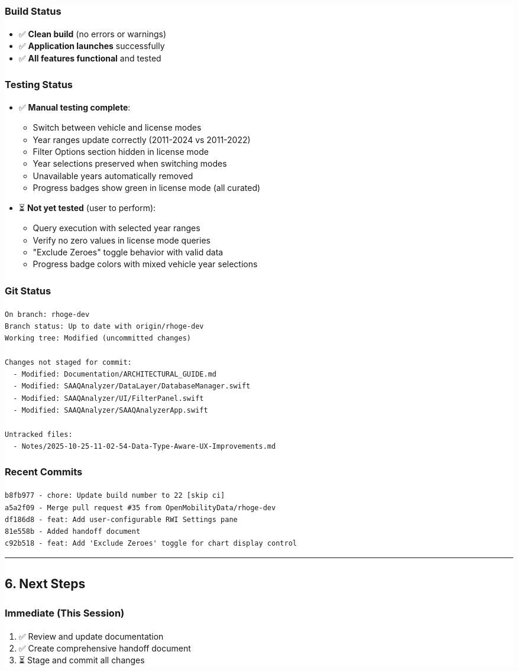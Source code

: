 ### Build Status
- ✅ **Clean build** (no errors or warnings)
- ✅ **Application launches** successfully
- ✅ **All features functional** and tested

### Testing Status
- ✅ **Manual testing complete**:
  - Switch between vehicle and license modes
  - Year ranges update correctly (2011-2024 vs 2011-2022)
  - Filter Options section hidden in license mode
  - Year selections preserved when switching modes
  - Unavailable years automatically removed
  - Progress badges show green in license mode (all curated)

- ⏳ **Not yet tested** (user to perform):
  - Query execution with selected year ranges
  - Verify no zero values in license mode queries
  - "Exclude Zeroes" toggle behavior with valid data
  - Progress badge colors with mixed vehicle year selections

### Git Status
```
On branch: rhoge-dev
Branch status: Up to date with origin/rhoge-dev
Working tree: Modified (uncommitted changes)

Changes not staged for commit:
  - Modified: Documentation/ARCHITECTURAL_GUIDE.md
  - Modified: SAAQAnalyzer/DataLayer/DatabaseManager.swift
  - Modified: SAAQAnalyzer/UI/FilterPanel.swift
  - Modified: SAAQAnalyzer/SAAQAnalyzerApp.swift

Untracked files:
  - Notes/2025-10-25-11-02-54-Data-Type-Aware-UX-Improvements.md
```

### Recent Commits
```
b8fb977 - chore: Update build number to 22 [skip ci]
a5a2f09 - Merge pull request #35 from OpenMobilityData/rhoge-dev
df186d8 - feat: Add user-configurable RWI Settings pane
81e558b - Added handoff document
c92b518 - feat: Add 'Exclude Zeroes' toggle for chart display control
```

---

## 6. Next Steps

### Immediate (This Session)
1. ✅ Review and update documentation
2. ✅ Create comprehensive handoff document
3. ⏳ Stage and commit all changes
